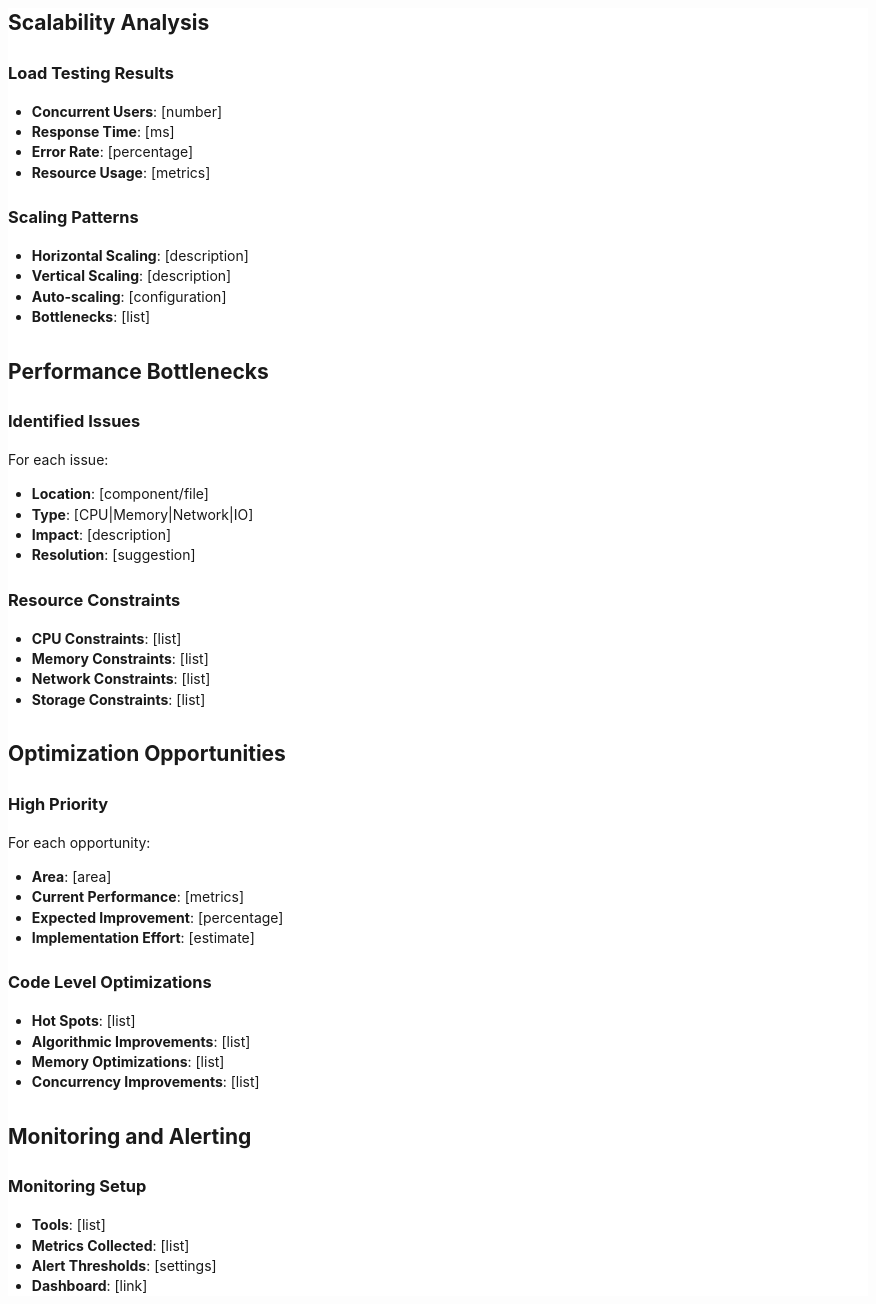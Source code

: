 ## Scalability Analysis

### Load Testing Results
- **Concurrent Users**: [number]
- **Response Time**: [ms]
- **Error Rate**: [percentage]
- **Resource Usage**: [metrics]

### Scaling Patterns
- **Horizontal Scaling**: [description]
- **Vertical Scaling**: [description]
- **Auto-scaling**: [configuration]
- **Bottlenecks**: [list]

## Performance Bottlenecks

### Identified Issues
For each issue:
- **Location**: [component/file]
- **Type**: [CPU|Memory|Network|IO]
- **Impact**: [description]
- **Resolution**: [suggestion]

### Resource Constraints
- **CPU Constraints**: [list]
- **Memory Constraints**: [list]
- **Network Constraints**: [list]
- **Storage Constraints**: [list]

## Optimization Opportunities

### High Priority
For each opportunity:
- **Area**: [area]
- **Current Performance**: [metrics]
- **Expected Improvement**: [percentage]
- **Implementation Effort**: [estimate]

### Code Level Optimizations
- **Hot Spots**: [list]
- **Algorithmic Improvements**: [list]
- **Memory Optimizations**: [list]
- **Concurrency Improvements**: [list]

## Monitoring and Alerting

### Monitoring Setup
- **Tools**: [list]
- **Metrics Collected**: [list]
- **Alert Thresholds**: [settings]
- **Dashboard**: [link]
